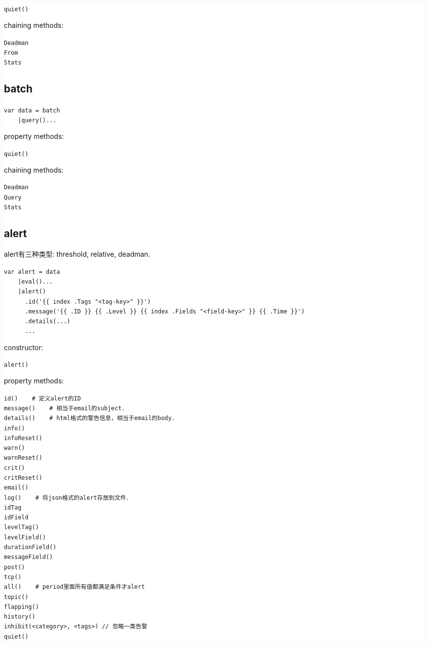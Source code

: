    quiet()

chaining methods:

    Deadman
    From
    Stats

## batch

    var data = batch
        |query()...

property methods:

    quiet()

chaining methods:

    Deadman
    Query
    Stats

## alert

alert有三种类型: threshold, relative, deadman.

    var alert = data
        |eval()...
        |alert()
          .id('{{ index .Tags "<tag-key>" }}')
          .message('{{ .ID }} {{ .Level }} {{ index .Fields "<field-key>" }} {{ .Time }}')
          .details(...)
          ...

constructor:

    alert()

property methods:

    id()    # 定义alert的ID
    message()    # 相当于email的subject.
    details()    # html格式的警告信息，相当于email的body.
    info()
    infoReset()
    warn()
    warnReset()
    crit()
    critReset()
    email()
    log()    # 将json格式的alert存放到文件．
    idTag
    idField
    levelTag()
    levelField()
    durationField()
    messageField()
    post()
    tcp()
    all()    # period里面所有值都满足条件才alert
    topic()
    flapping()
    history()
    inhibit(<category>, <tags>) // 忽略一类告警
    quiet()
